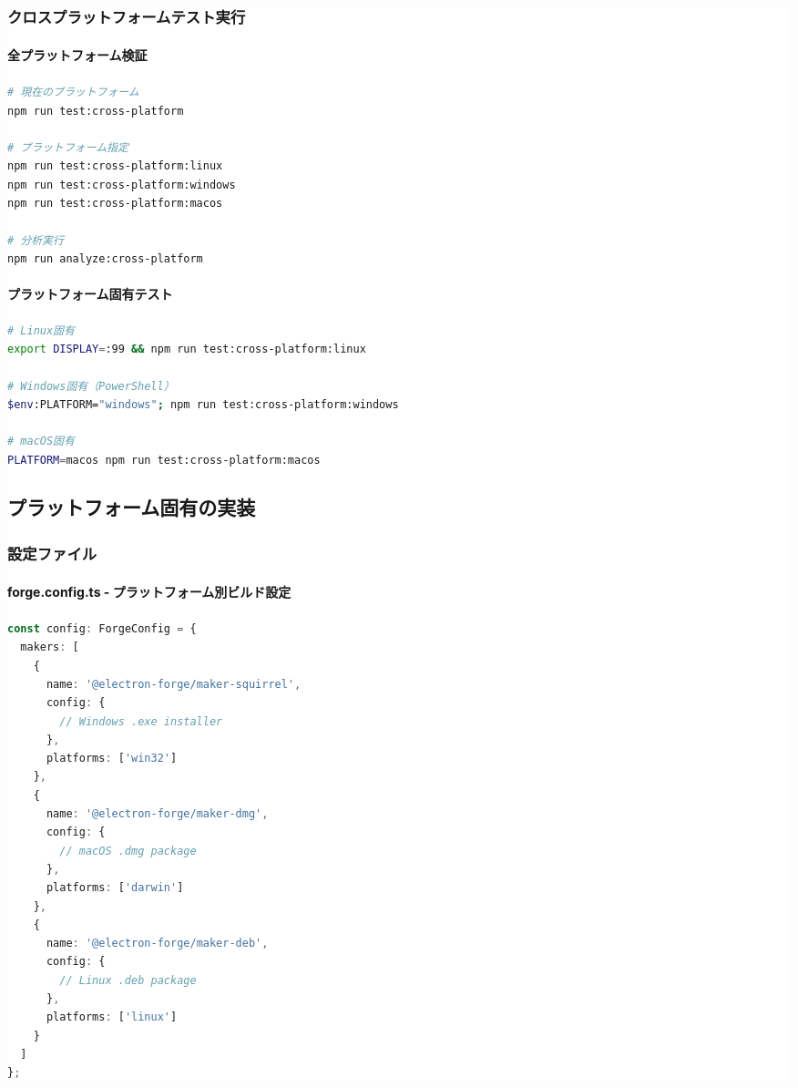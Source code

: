 ### クロスプラットフォームテスト実行

#### 全プラットフォーム検証
```bash
# 現在のプラットフォーム
npm run test:cross-platform

# プラットフォーム指定
npm run test:cross-platform:linux
npm run test:cross-platform:windows
npm run test:cross-platform:macos

# 分析実行
npm run analyze:cross-platform
```

#### プラットフォーム固有テスト
```bash
# Linux固有
export DISPLAY=:99 && npm run test:cross-platform:linux

# Windows固有（PowerShell）
$env:PLATFORM="windows"; npm run test:cross-platform:windows

# macOS固有
PLATFORM=macos npm run test:cross-platform:macos
```

## プラットフォーム固有の実装

### 設定ファイル

#### forge.config.ts - プラットフォーム別ビルド設定
```typescript
const config: ForgeConfig = {
  makers: [
    {
      name: '@electron-forge/maker-squirrel',
      config: {
        // Windows .exe installer
      },
      platforms: ['win32']
    },
    {
      name: '@electron-forge/maker-dmg',
      config: {
        // macOS .dmg package
      },
      platforms: ['darwin']
    },
    {
      name: '@electron-forge/maker-deb',
      config: {
        // Linux .deb package
      },
      platforms: ['linux']
    }
  ]
};
```
